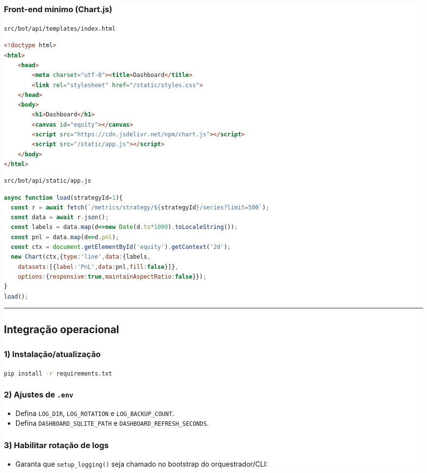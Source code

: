 ### Front-end mínimo (Chart.js)

`src/bot/api/templates/index.html`

```html
<!doctype html>
<html>
	<head>
		<meta charset="utf-8"><title>Dashboard</title>
		<link rel="stylesheet" href="/static/styles.css">
	</head>
	<body>
		<h1>Dashboard</h1>
		<canvas id="equity"></canvas>
		<script src="https://cdn.jsdelivr.net/npm/chart.js"></script>
		<script src="/static/app.js"></script>
	</body>
</html>
```

`src/bot/api/static/app.js`

```js
async function load(strategyId=1){
  const r = await fetch(`/metrics/strategy/${strategyId}/series?limit=500`);
  const data = await r.json();
  const labels = data.map(d=>new Date(d.ts*1000).toLocaleString());
  const pnl = data.map(d=>d.pnl);
  const ctx = document.getElementById('equity').getContext('2d');
  new Chart(ctx,{type:'line',data:{labels,
    datasets:[{label:'PnL',data:pnl,fill:false}]},
    options:{responsive:true,maintainAspectRatio:false}});
}
load();
```

---

## Integração operacional

### 1) Instalação/atualização

```bash
pip install -r requirements.txt
```

### 2) Ajustes de `.env`

- Defina `LOG_DIR`, `LOG_ROTATION` e `LOG_BACKUP_COUNT`.
- Defina `DASHBOARD_SQLITE_PATH` e `DASHBOARD_REFRESH_SECONDS`.

### 3) Habilitar rotação de logs

- Garanta que `setup_logging()` seja chamado no bootstrap do orquestrador/CLI:
